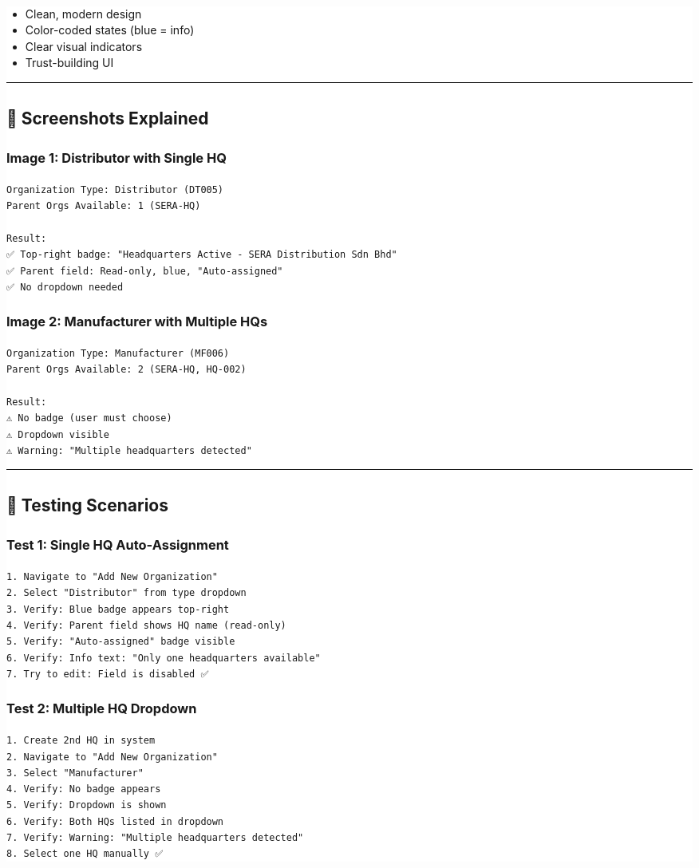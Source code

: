- Clean, modern design
- Color-coded states (blue = info)
- Clear visual indicators
- Trust-building UI

---

## 📸 **Screenshots Explained**

### **Image 1: Distributor with Single HQ**

```
Organization Type: Distributor (DT005)
Parent Orgs Available: 1 (SERA-HQ)

Result:
✅ Top-right badge: "Headquarters Active - SERA Distribution Sdn Bhd"
✅ Parent field: Read-only, blue, "Auto-assigned"
✅ No dropdown needed
```

### **Image 2: Manufacturer with Multiple HQs**

```
Organization Type: Manufacturer (MF006)
Parent Orgs Available: 2 (SERA-HQ, HQ-002)

Result:
⚠️ No badge (user must choose)
⚠️ Dropdown visible
⚠️ Warning: "Multiple headquarters detected"
```

---

## 🧪 **Testing Scenarios**

### **Test 1: Single HQ Auto-Assignment**

```
1. Navigate to "Add New Organization"
2. Select "Distributor" from type dropdown
3. Verify: Blue badge appears top-right
4. Verify: Parent field shows HQ name (read-only)
5. Verify: "Auto-assigned" badge visible
6. Verify: Info text: "Only one headquarters available"
7. Try to edit: Field is disabled ✅
```

### **Test 2: Multiple HQ Dropdown**

```
1. Create 2nd HQ in system
2. Navigate to "Add New Organization"
3. Select "Manufacturer"
4. Verify: No badge appears
5. Verify: Dropdown is shown
6. Verify: Both HQs listed in dropdown
7. Verify: Warning: "Multiple headquarters detected"
8. Select one HQ manually ✅
```
